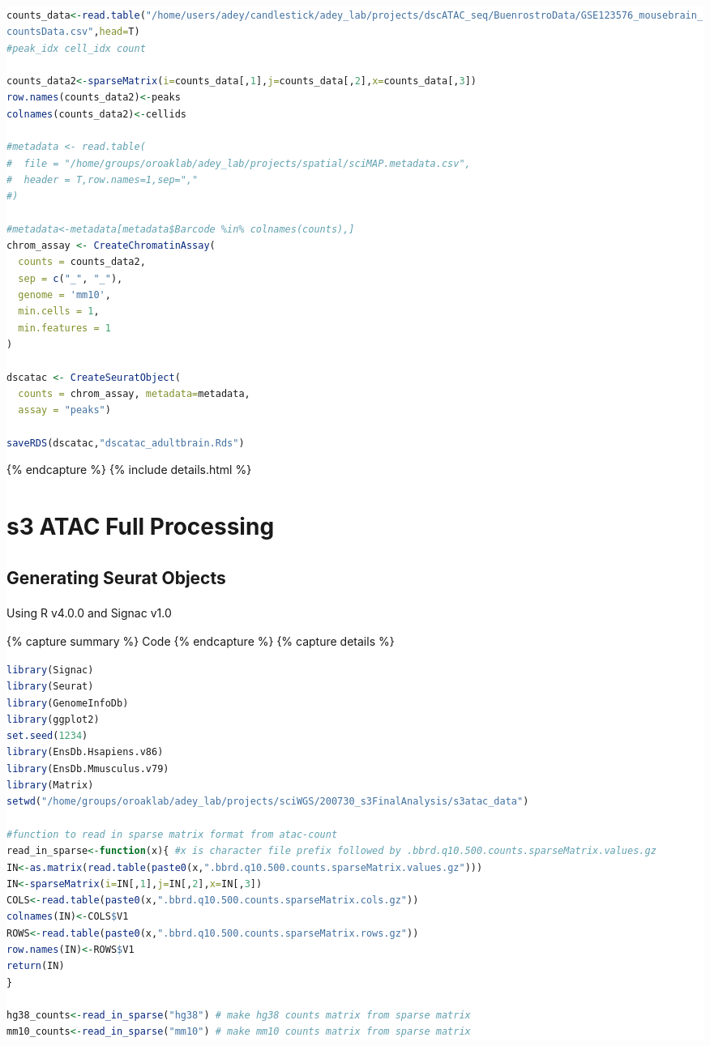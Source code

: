 ```R
counts_data<-read.table("/home/users/adey/candlestick/adey_lab/projects/dscATAC_seq/BuenrostroData/GSE123576_mousebrain_countsData.csv",head=T)
#peak_idx cell_idx count

counts_data2<-sparseMatrix(i=counts_data[,1],j=counts_data[,2],x=counts_data[,3])
row.names(counts_data2)<-peaks
colnames(counts_data2)<-cellids

#metadata <- read.table(
#  file = "/home/groups/oroaklab/adey_lab/projects/spatial/sciMAP.metadata.csv",
#  header = T,row.names=1,sep=","
#)

#metadata<-metadata[metadata$Barcode %in% colnames(counts),]
chrom_assay <- CreateChromatinAssay(
  counts = counts_data2,
  sep = c("_", "_"),
  genome = 'mm10',
  min.cells = 1,
  min.features = 1
)

dscatac <- CreateSeuratObject(	
  counts = chrom_assay, metadata=metadata,
  assay = "peaks")

saveRDS(dscatac,"dscatac_adultbrain.Rds")
```
{% endcapture %} {% include details.html %} 

# s3 ATAC Full Processing

## Generating Seurat Objects

Using R v4.0.0 and Signac v1.0

{% capture summary %} Code {% endcapture %} {% capture details %}  

```R
library(Signac)
library(Seurat)
library(GenomeInfoDb)
library(ggplot2)
set.seed(1234)
library(EnsDb.Hsapiens.v86)
library(EnsDb.Mmusculus.v79)
library(Matrix)
setwd("/home/groups/oroaklab/adey_lab/projects/sciWGS/200730_s3FinalAnalysis/s3atac_data")

#function to read in sparse matrix format from atac-count
read_in_sparse<-function(x){ #x is character file prefix followed by .bbrd.q10.500.counts.sparseMatrix.values.gz
IN<-as.matrix(read.table(paste0(x,".bbrd.q10.500.counts.sparseMatrix.values.gz")))
IN<-sparseMatrix(i=IN[,1],j=IN[,2],x=IN[,3])
COLS<-read.table(paste0(x,".bbrd.q10.500.counts.sparseMatrix.cols.gz"))
colnames(IN)<-COLS$V1
ROWS<-read.table(paste0(x,".bbrd.q10.500.counts.sparseMatrix.rows.gz"))
row.names(IN)<-ROWS$V1
return(IN)
}

hg38_counts<-read_in_sparse("hg38") # make hg38 counts matrix from sparse matrix
mm10_counts<-read_in_sparse("mm10") # make mm10 counts matrix from sparse matrix
```